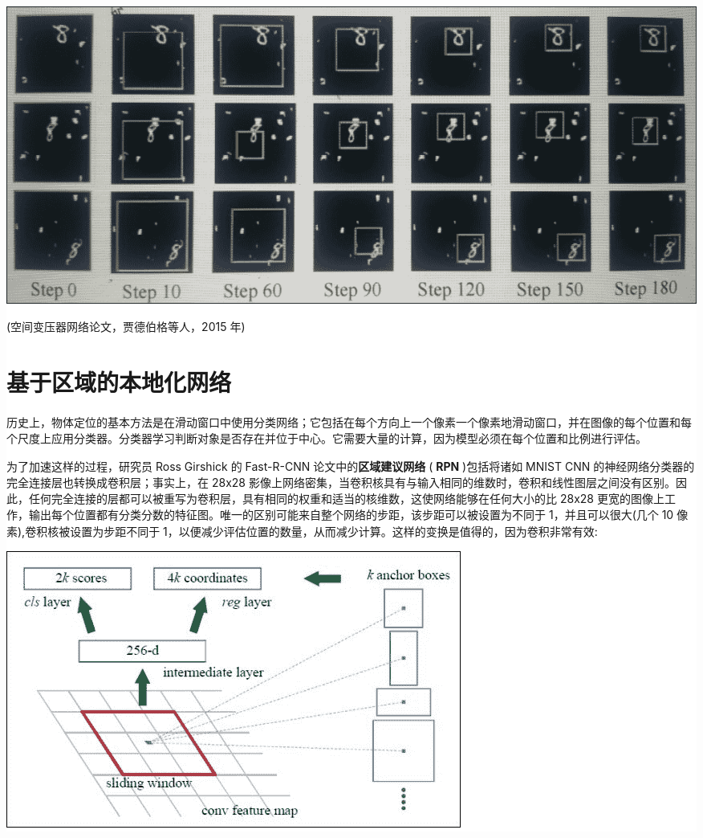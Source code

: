 ![Unsupervised learning with co-localization](img/00104.jpeg)

(空间变压器网络论文，贾德伯格等人，2015 年)

<title>Region-based localization networks</title>  

# 基于区域的本地化网络

历史上，物体定位的基本方法是在滑动窗口中使用分类网络；它包括在每个方向上一个像素一个像素地滑动窗口，并在图像的每个位置和每个尺度上应用分类器。分类器学习判断对象是否存在并位于中心。它需要大量的计算，因为模型必须在每个位置和比例进行评估。

为了加速这样的过程，研究员 Ross Girshick 的 Fast-R-CNN 论文中的**区域建议网络** ( **RPN** )包括将诸如 MNIST CNN 的神经网络分类器的完全连接层也转换成卷积层；事实上，在 28x28 影像上网络密集，当卷积核具有与输入相同的维数时，卷积和线性图层之间没有区别。因此，任何完全连接的层都可以被重写为卷积层，具有相同的权重和适当的核维数，这使网络能够在任何大小的比 28x28 更宽的图像上工作，输出每个位置都有分类分数的特征图。唯一的区别可能来自整个网络的步距，该步距可以被设置为不同于 1，并且可以很大(几个 10 像素),卷积核被设置为步距不同于 1，以便减少评估位置的数量，从而减少计算。这样的变换是值得的，因为卷积非常有效:

![Region-based localization networks](img/00105.jpeg)
